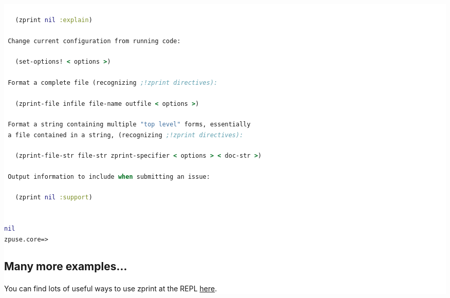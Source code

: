 ```clojure

   (zprint nil :explain)

 Change current configuration from running code:

   (set-options! < options >)

 Format a complete file (recognizing ;!zprint directives):

   (zprint-file infile file-name outfile < options >)

 Format a string containing multiple "top level" forms, essentially
 a file contained in a string, (recognizing ;!zprint directives):

   (zprint-file-str file-str zprint-specifier < options > < doc-str >)

 Output information to include when submitting an issue:

   (zprint nil :support)


nil
zpuse.core=> 
```
## Many more examples...
You can find lots of useful ways to use zprint at the REPL 
[here](../types/repl.md).

